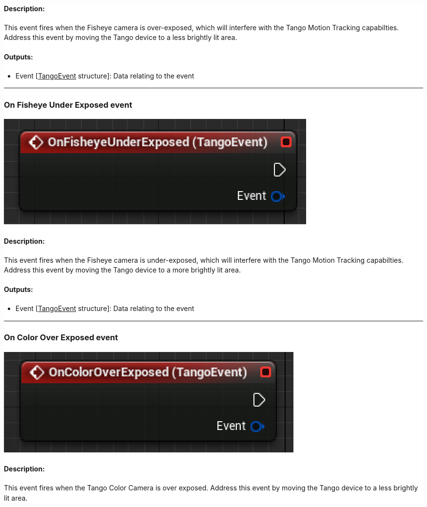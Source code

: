 #### Description:
This event fires when the Fisheye camera is over-exposed, which will interfere with the Tango Motion Tracking capabilties.
Address this event by moving the Tango device to a less brightly lit area.


#### Outputs:
- Event [[TangoEvent](#tango-event) structure]: Data relating to the event

----------------

### On Fisheye Under Exposed event

![EventOnFisheyeUnderExposed](./Images/EventOnFisheyeUnderExposed.png)

#### Description:
This event fires when the Fisheye camera is under-exposed, which will interfere with the Tango Motion Tracking capabilties.
Address this event by moving the Tango device to a more brightly lit area.

#### Outputs:
- Event [[TangoEvent](#tango-event) structure]: Data relating to the event

----------------

### On Color Over Exposed event

![EventOnColorOverExposed](./Images/EventOnColorOverExposed.png)

#### Description:
This event fires when the Tango Color Camera is over exposed.
Address this event by moving the Tango device to a less brightly lit area.
